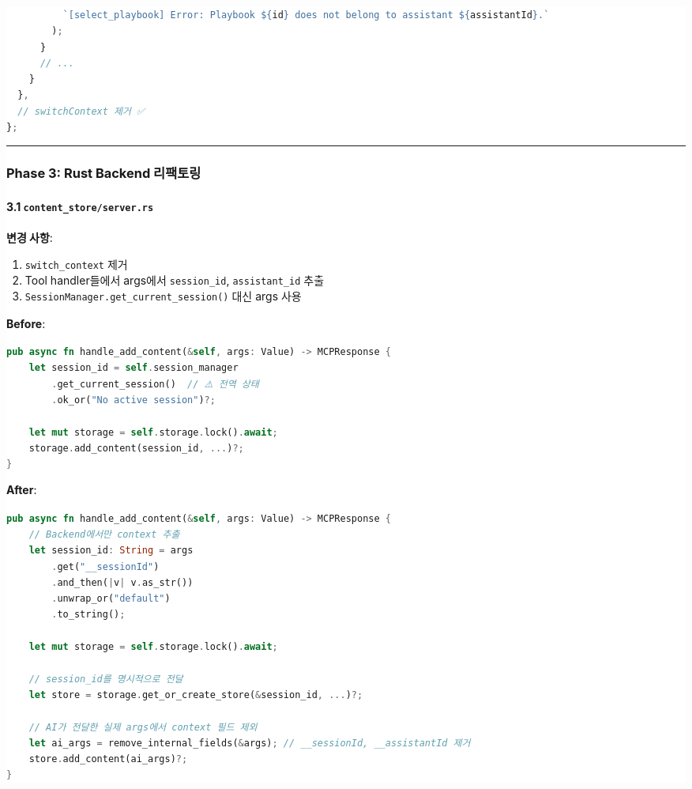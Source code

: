 ```typescript
          `[select_playbook] Error: Playbook ${id} does not belong to assistant ${assistantId}.`
        );
      }
      // ...
    }
  },
  // switchContext 제거 ✅
};
```

---

### Phase 3: Rust Backend 리팩토링

#### 3.1 `content_store/server.rs`

**변경 사항**:

1. `switch_context` 제거
2. Tool handler들에서 args에서 `session_id`, `assistant_id` 추출
3. `SessionManager.get_current_session()` 대신 args 사용

**Before**:

```rust
pub async fn handle_add_content(&self, args: Value) -> MCPResponse {
    let session_id = self.session_manager
        .get_current_session()  // ⚠️ 전역 상태
        .ok_or("No active session")?;

    let mut storage = self.storage.lock().await;
    storage.add_content(session_id, ...)?;
}
```

**After**:

```rust
pub async fn handle_add_content(&self, args: Value) -> MCPResponse {
    // Backend에서만 context 추출
    let session_id: String = args
        .get("__sessionId")
        .and_then(|v| v.as_str())
        .unwrap_or("default")
        .to_string();

    let mut storage = self.storage.lock().await;

    // session_id를 명시적으로 전달
    let store = storage.get_or_create_store(&session_id, ...)?;

    // AI가 전달한 실제 args에서 context 필드 제외
    let ai_args = remove_internal_fields(&args); // __sessionId, __assistantId 제거
    store.add_content(ai_args)?;
}
```
